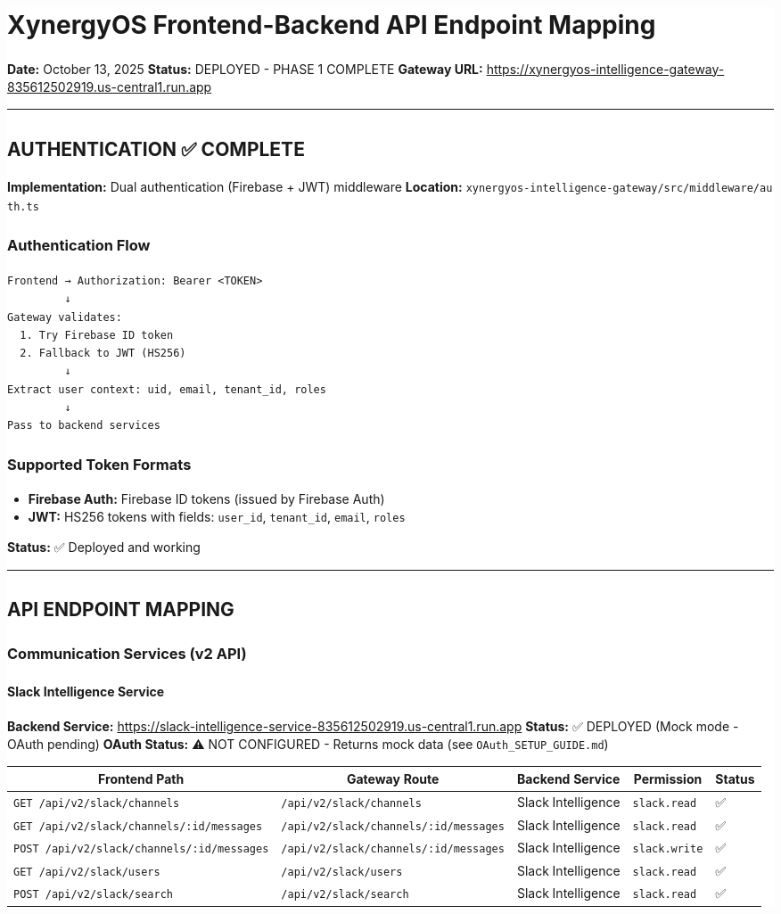 # XynergyOS Frontend-Backend API Endpoint Mapping

**Date:** October 13, 2025
**Status:** DEPLOYED - PHASE 1 COMPLETE
**Gateway URL:** https://xynergyos-intelligence-gateway-835612502919.us-central1.run.app

---

## AUTHENTICATION ✅ COMPLETE

**Implementation:** Dual authentication (Firebase + JWT) middleware
**Location:** `xynergyos-intelligence-gateway/src/middleware/auth.ts`

### Authentication Flow
```
Frontend → Authorization: Bearer <TOKEN>
         ↓
Gateway validates:
  1. Try Firebase ID token
  2. Fallback to JWT (HS256)
         ↓
Extract user context: uid, email, tenant_id, roles
         ↓
Pass to backend services
```

### Supported Token Formats
- **Firebase Auth:** Firebase ID tokens (issued by Firebase Auth)
- **JWT:** HS256 tokens with fields: `user_id`, `tenant_id`, `email`, `roles`

**Status:** ✅ Deployed and working

---

## API ENDPOINT MAPPING

### Communication Services (v2 API)

#### Slack Intelligence Service
**Backend Service:** https://slack-intelligence-service-835612502919.us-central1.run.app
**Status:** ✅ DEPLOYED (Mock mode - OAuth pending)
**OAuth Status:** ⚠️ NOT CONFIGURED - Returns mock data (see `OAuth_SETUP_GUIDE.md`)

| Frontend Path | Gateway Route | Backend Service | Permission | Status |
|---------------|---------------|-----------------|------------|--------|
| `GET /api/v2/slack/channels` | `/api/v2/slack/channels` | Slack Intelligence | `slack.read` | ✅ |
| `GET /api/v2/slack/channels/:id/messages` | `/api/v2/slack/channels/:id/messages` | Slack Intelligence | `slack.read` | ✅ |
| `POST /api/v2/slack/channels/:id/messages` | `/api/v2/slack/channels/:id/messages` | Slack Intelligence | `slack.write` | ✅ |
| `GET /api/v2/slack/users` | `/api/v2/slack/users` | Slack Intelligence | `slack.read` | ✅ |
| `POST /api/v2/slack/search` | `/api/v2/slack/search` | Slack Intelligence | `slack.read` | ✅ |
